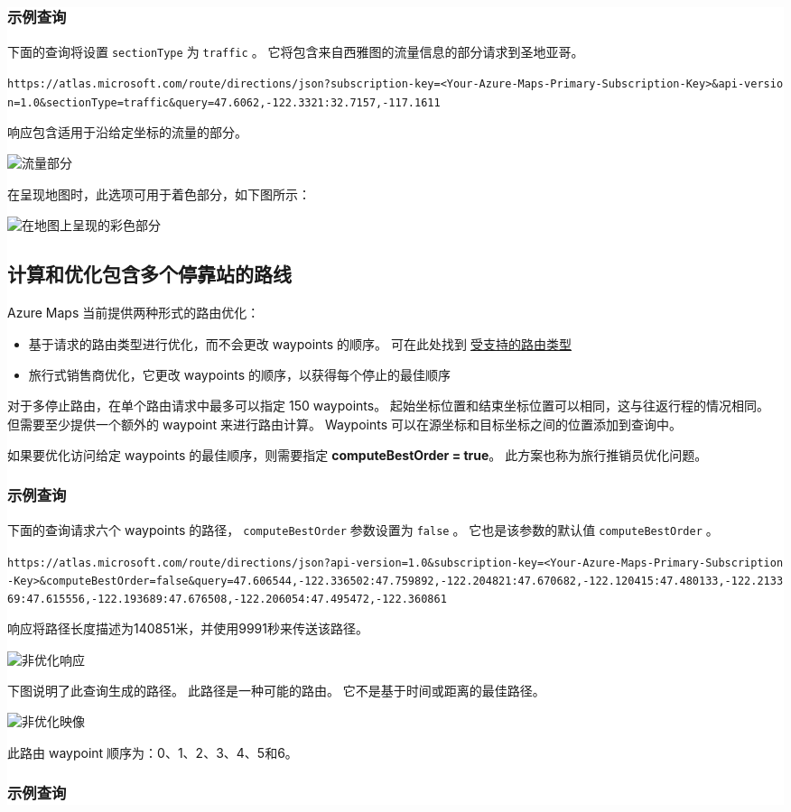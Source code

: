### <a name="sample-query"></a>示例查询

下面的查询将设置 `sectionType` 为 `traffic` 。 它将包含来自西雅图的流量信息的部分请求到圣地亚哥。

```http
https://atlas.microsoft.com/route/directions/json?subscription-key=<Your-Azure-Maps-Primary-Subscription-Key>&api-version=1.0&sectionType=traffic&query=47.6062,-122.3321:32.7157,-117.1611
```

响应包含适用于沿给定坐标的流量的部分。

![流量部分](media/how-to-use-best-practices-for-routing/traffic-section-type-img.png)

在呈现地图时，此选项可用于着色部分，如下图所示： 

![在地图上呈现的彩色部分](media/how-to-use-best-practices-for-routing/show-traffic-sections-img.png)

## <a name="calculate-and-optimize-a-multi-stop-route"></a>计算和优化包含多个停靠站的路线

Azure Maps 当前提供两种形式的路由优化：

* 基于请求的路由类型进行优化，而不会更改 waypoints 的顺序。 可在此处找到 [受支持的路由类型](/rest/api/maps/route/postroutedirections#routetype)

* 旅行式销售商优化，它更改 waypoints 的顺序，以获得每个停止的最佳顺序

对于多停止路由，在单个路由请求中最多可以指定 150 waypoints。 起始坐标位置和结束坐标位置可以相同，这与往返行程的情况相同。 但需要至少提供一个额外的 waypoint 来进行路由计算。 Waypoints 可以在源坐标和目标坐标之间的位置添加到查询中。

如果要优化访问给定 waypoints 的最佳顺序，则需要指定 **computeBestOrder = true**。 此方案也称为旅行推销员优化问题。

### <a name="sample-query"></a>示例查询

下面的查询请求六个 waypoints 的路径， `computeBestOrder` 参数设置为 `false` 。 它也是该参数的默认值 `computeBestOrder` 。

```http
https://atlas.microsoft.com/route/directions/json?api-version=1.0&subscription-key=<Your-Azure-Maps-Primary-Subscription-Key>&computeBestOrder=false&query=47.606544,-122.336502:47.759892,-122.204821:47.670682,-122.120415:47.480133,-122.213369:47.615556,-122.193689:47.676508,-122.206054:47.495472,-122.360861
```

响应将路径长度描述为140851米，并使用9991秒来传送该路径。

![非优化响应](media/how-to-use-best-practices-for-routing/non-optimized-response-img.png)

下图说明了此查询生成的路径。 此路径是一种可能的路由。 它不是基于时间或距离的最佳路径。

![非优化映像](media/how-to-use-best-practices-for-routing/non-optimized-image-img.png)



此路由 waypoint 顺序为：0、1、2、3、4、5和6。

### <a name="sample-query"></a>示例查询
